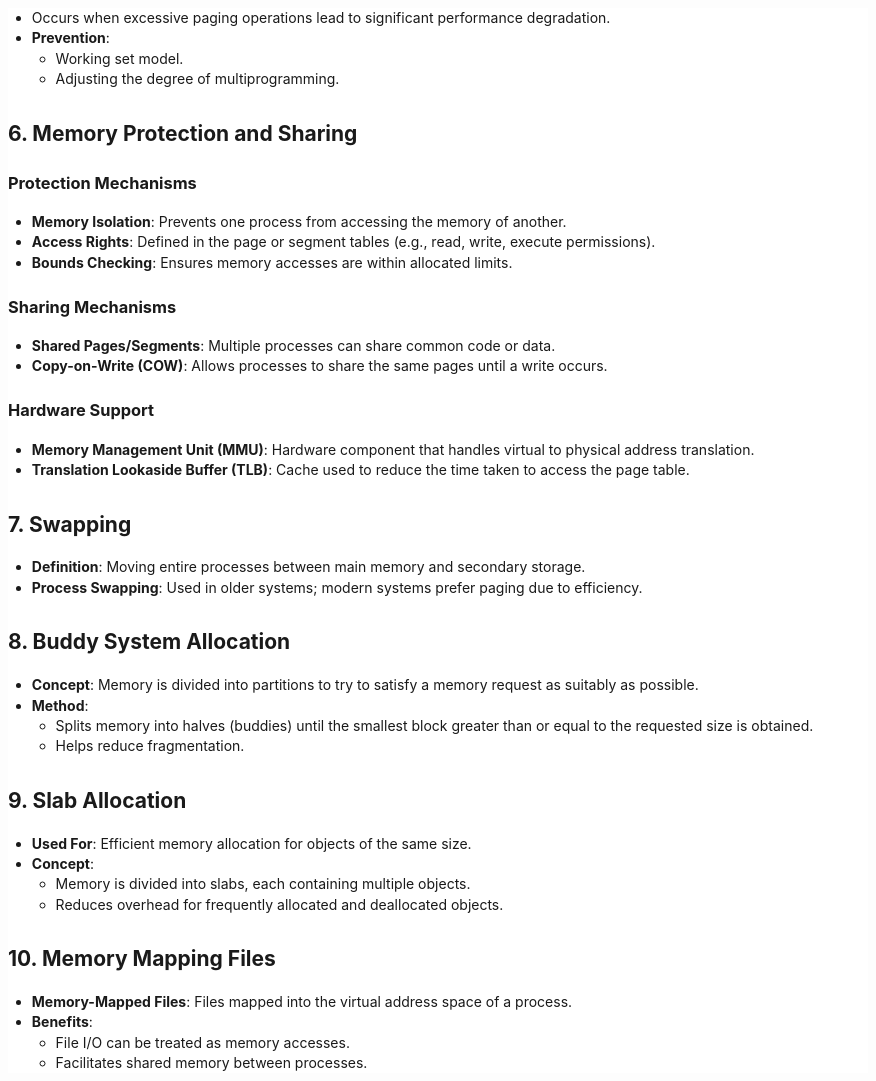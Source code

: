 - Occurs when excessive paging operations lead to significant performance degradation.
- **Prevention**:
  - Working set model.
  - Adjusting the degree of multiprogramming.

## 6. **Memory Protection and Sharing**

### **Protection Mechanisms**

- **Memory Isolation**: Prevents one process from accessing the memory of another.
- **Access Rights**: Defined in the page or segment tables (e.g., read, write, execute permissions).
- **Bounds Checking**: Ensures memory accesses are within allocated limits.

### **Sharing Mechanisms**

- **Shared Pages/Segments**: Multiple processes can share common code or data.
- **Copy-on-Write (COW)**: Allows processes to share the same pages until a write occurs.

### **Hardware Support**

- **Memory Management Unit (MMU)**: Hardware component that handles virtual to physical address translation.
- **Translation Lookaside Buffer (TLB)**: Cache used to reduce the time taken to access the page table.

## 7. **Swapping**

- **Definition**: Moving entire processes between main memory and secondary storage.
- **Process Swapping**: Used in older systems; modern systems prefer paging due to efficiency.

## 8. **Buddy System Allocation**

- **Concept**: Memory is divided into partitions to try to satisfy a memory request as suitably as possible.
- **Method**:
  - Splits memory into halves (buddies) until the smallest block greater than or equal to the requested size is obtained.
  - Helps reduce fragmentation.

## 9. **Slab Allocation**

- **Used For**: Efficient memory allocation for objects of the same size.
- **Concept**:
  - Memory is divided into slabs, each containing multiple objects.
  - Reduces overhead for frequently allocated and deallocated objects.

## 10. **Memory Mapping Files**

- **Memory-Mapped Files**: Files mapped into the virtual address space of a process.
- **Benefits**:
  - File I/O can be treated as memory accesses.
  - Facilitates shared memory between processes.
